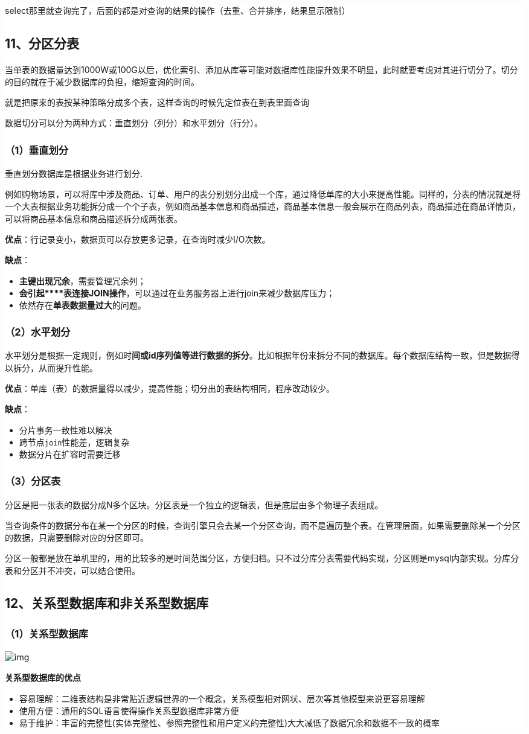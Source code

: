 select那里就查询完了，后面的都是对查询的结果的操作（去重、合并排序，结果显示限制）

## 11、分区分表

当单表的数据量达到1000W或100G以后，优化索引、添加从库等可能对数据库性能提升效果不明显，此时就要考虑对其进行切分了。切分的目的就在于减少数据库的负担，缩短查询的时间。

就是把原来的表按某种策略分成多个表，这样查询的时候先定位表在到表里面查询

数据切分可以分为两种方式：垂直划分（列分）和水平划分（行分）。

### （1）**垂直划分**

 垂直划分数据库是根据业务进行划分.

例如购物场景，可以将库中涉及商品、订单、用户的表分别划分出成一个库，通过降低单库的大小来提高性能。同样的，分表的情况就是将一个大表根据业务功能拆分成一个个子表，例如商品基本信息和商品描述，商品基本信息一般会展示在商品列表，商品描述在商品详情页，可以将商品基本信息和商品描述拆分成两张表。

**优点**：行记录变小，数据页可以存放更多记录，在查询时减少I/O次数。

**缺点**：

- **主键出现冗余**，需要管理冗余列；
- **会引起****表连接JOIN操作**，可以通过在业务服务器上进行join来减少数据库压力；
- 依然存在**单表数据量过大**的问题。

### （2）**水平划分**

水平划分是根据一定规则，例如时**间或id序列值等进行数据的拆分**。比如根据年份来拆分不同的数据库。每个数据库结构一致，但是数据得以拆分，从而提升性能。

**优点**：单库（表）的数据量得以减少，提高性能；切分出的表结构相同，程序改动较少。

**缺点**：

- 分片事务一致性难以解决
- 跨节点`join`性能差，逻辑复杂
- 数据分片在扩容时需要迁移

### （3）**分区表**

分区是把一张表的数据分成N多个区块。分区表是一个独立的逻辑表，但是底层由多个物理子表组成。

当查询条件的数据分布在某一个分区的时候，查询引擎只会去某一个分区查询，而不是遍历整个表。在管理层面，如果需要删除某一个分区的数据，只需要删除对应的分区即可。

分区一般都是放在单机里的，用的比较多的是时间范围分区，方便归档。只不过分库分表需要代码实现，分区则是mysql内部实现。分库分表和分区并不冲突，可以结合使用。

## 12、关系型数据库和非关系型数据库

### **（1）关系型数据库**

![img](https://bbs-img.huaweicloud.com/data/forums/attachment/forum/20224/8/1649402276696657846.png)

**关系型数据库的优点**

- 容易理解：二维表结构是非常贴近逻辑世界的一个概念，关系模型相对网状、层次等其他模型来说更容易理解
- 使用方便：通用的SQL语言使得操作关系型数据库非常方便
- 易于维护：丰富的完整性(实体完整性、参照完整性和用户定义的完整性)大大减低了数据冗余和数据不一致的概率
